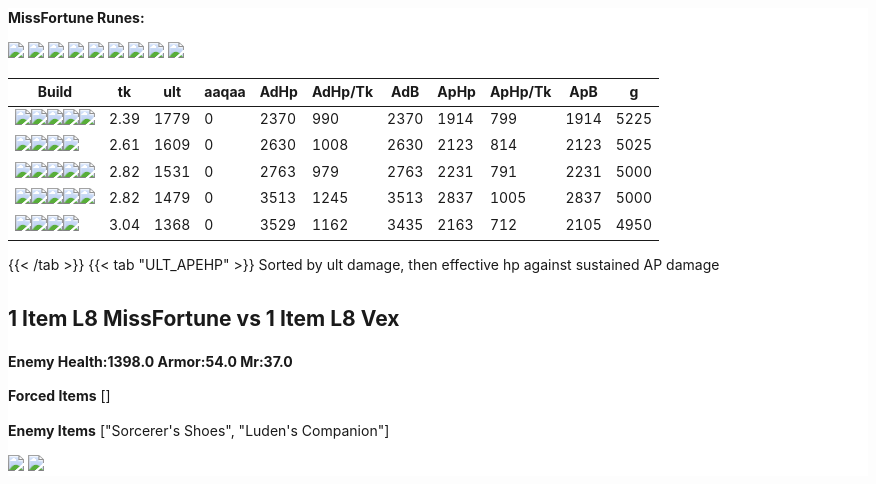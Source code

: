 

**MissFortune Runes:**


![](/Styles/Precision/PressTheAttack/PressTheAttack.png)
![](/Styles/Precision/Triumph.png)
![](/Styles/Precision/LegendAlacrity/LegendAlacrity.png)
![](/Styles/Precision/CutDown/CutDown.png)
![](/Styles/Sorcery/ManaflowBand/ManaflowBand.png)
![](/Styles/Sorcery/GatheringStorm/GatheringStorm.png)
![](/StatMods/StatModsAdaptiveForceIcon.png)
![](/StatMods/StatModsAdaptiveForceIcon.png)
![](/StatMods/StatModsHealthScalingIcon.png)





 Build |tk|ult|aaqaa|AdHp|AdHp/Tk|AdB|ApHp|ApHp/Tk|ApB|g
-|-|-|-|-|-|-|-|-|-|-
![](/item/6701.png)![](/item/1001.png)![](/item/1053.png)![](/item/1055.png)![](/item/1037.png)|2.39|1779|0|2370|990|2370|1914|799|1914|5225
![](/item/3072.png)![](/item/1001.png)![](/item/1055.png)![](/item/1037.png)|2.61|1609|0|2630|1008|2630|2123|814|2123|5025
![](/item/3814.png)![](/item/1001.png)![](/item/1053.png)![](/item/1055.png)![](/item/1036.png)|2.82|1531|0|2763|979|2763|2231|791|2231|5000
![](/item/6673.png)![](/item/1001.png)![](/item/1053.png)![](/item/1055.png)![](/item/1036.png)|2.82|1479|0|3513|1245|3513|2837|1005|2837|5000
![](/item/6333.png)![](/item/1001.png)![](/item/1053.png)![](/item/1055.png)|3.04|1368|0|3529|1162|3435|2163|712|2105|4950
{{< /tab >}}
{{< tab "ULT_APEHP" >}}
Sorted by ult damage, then effective hp against sustained AP damage
## 1 Item L8 MissFortune vs 1 Item L8 Vex

**Enemy Health:1398.0 Armor:54.0 Mr:37.0**


**Forced Items** []








**Enemy Items** ["Sorcerer's Shoes", "Luden's Companion"]





![](/item/3020.png)
![](/item/6655.png)
